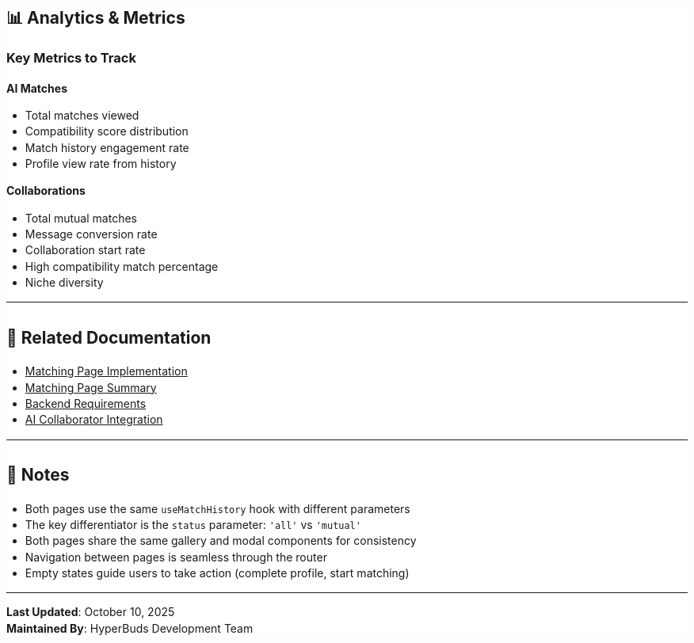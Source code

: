 
## 📊 Analytics & Metrics

### Key Metrics to Track

**AI Matches**
- Total matches viewed
- Compatibility score distribution
- Match history engagement rate
- Profile view rate from history

**Collaborations**
- Total mutual matches
- Message conversion rate
- Collaboration start rate
- High compatibility match percentage
- Niche diversity

---

## 🔗 Related Documentation

- [Matching Page Implementation](./MATCHING-PAGE-IMPLEMENTATION.md)
- [Matching Page Summary](./MATCHING-PAGE-SUMMARY.md)
- [Backend Requirements](./BACKEND-REQUIREMENTS.md)
- [AI Collaborator Integration](./AI-COLLABORATOR-INTEGRATION.md)

---

## 📝 Notes

- Both pages use the same `useMatchHistory` hook with different parameters
- The key differentiator is the `status` parameter: `'all'` vs `'mutual'`
- Both pages share the same gallery and modal components for consistency
- Navigation between pages is seamless through the router
- Empty states guide users to take action (complete profile, start matching)

---

**Last Updated**: October 10, 2025  
**Maintained By**: HyperBuds Development Team

